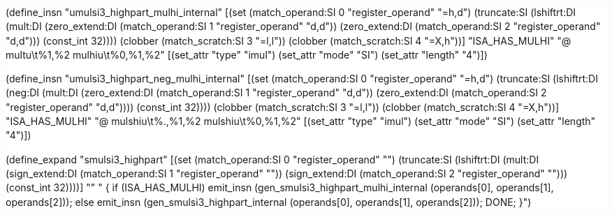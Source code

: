(define_insn "umulsi3_highpart_mulhi_internal"
  [(set (match_operand:SI 0 "register_operand" "=h,d")
        (truncate:SI
	 (lshiftrt:DI
	  (mult:DI (zero_extend:DI (match_operand:SI 1 "register_operand" "d,d"))
		   (zero_extend:DI (match_operand:SI 2 "register_operand" "d,d")))
	  (const_int 32))))
   (clobber (match_scratch:SI 3 "=l,l"))
   (clobber (match_scratch:SI 4 "=X,h"))]
  "ISA_HAS_MULHI"
  "@
   multu\\t%1,%2
   mulhiu\\t%0,%1,%2"
  [(set_attr "type"   "imul")
   (set_attr "mode"   "SI")
   (set_attr "length" "4")])

(define_insn "umulsi3_highpart_neg_mulhi_internal"
  [(set (match_operand:SI 0 "register_operand" "=h,d")
        (truncate:SI
	 (lshiftrt:DI
	  (neg:DI
	   (mult:DI (zero_extend:DI (match_operand:SI 1 "register_operand" "d,d"))
		    (zero_extend:DI (match_operand:SI 2 "register_operand" "d,d"))))
	  (const_int 32))))
   (clobber (match_scratch:SI 3 "=l,l"))
   (clobber (match_scratch:SI 4 "=X,h"))]
  "ISA_HAS_MULHI"
  "@
   mulshiu\\t%.,%1,%2
   mulshiu\\t%0,%1,%2"
  [(set_attr "type"   "imul")
   (set_attr "mode"   "SI")
   (set_attr "length" "4")])

(define_expand "smulsi3_highpart"
  [(set (match_operand:SI 0 "register_operand" "")
	(truncate:SI
	 (lshiftrt:DI
	  (mult:DI (sign_extend:DI (match_operand:SI 1 "register_operand" ""))
		   (sign_extend:DI (match_operand:SI 2 "register_operand" "")))
         (const_int 32))))]
  ""
  "
{
  if (ISA_HAS_MULHI)
    emit_insn (gen_smulsi3_highpart_mulhi_internal (operands[0], operands[1],
						    operands[2]));
  else
    emit_insn (gen_smulsi3_highpart_internal (operands[0], operands[1],
					      operands[2]));
  DONE;
}")

